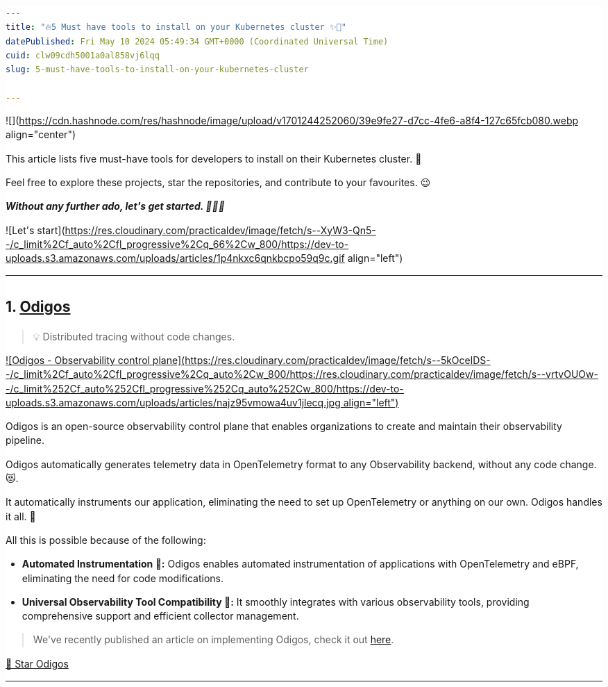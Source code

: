 ```yaml
---
title: "🔥5 Must have tools to install on your Kubernetes cluster ✨️🚀"
datePublished: Fri May 10 2024 05:49:34 GMT+0000 (Coordinated Universal Time)
cuid: clw09cdh5001a0al858vj6lqq
slug: 5-must-have-tools-to-install-on-your-kubernetes-cluster

---
```



![](https://cdn.hashnode.com/res/hashnode/image/upload/v1701244252060/39e9fe27-d7cc-4fe6-a8f4-127c65fcb080.webp align="center")

This article lists five must-have tools for developers to install on their Kubernetes cluster. 🎉

Feel free to explore these projects, star the repositories, and contribute to your favourites. 😉

***Without any further ado, let's get started. 🏃‍♂️💨***

![Let's start](https://res.cloudinary.com/practicaldev/image/fetch/s--XyW3-Qn5--/c_limit%2Cf_auto%2Cfl_progressive%2Cq_66%2Cw_800/https://dev-to-uploads.s3.amazonaws.com/uploads/articles/1p4nkxc6qnkbcpo59q9c.gif align="left")

---

## **1\.** [**Odigos**](https://odigos.io/)

> 💡 Distributed tracing without code changes.

[![Odigos - Observability control plane](https://res.cloudinary.com/practicaldev/image/fetch/s--5kOcelDS--/c_limit%2Cf_auto%2Cfl_progressive%2Cq_auto%2Cw_800/https://res.cloudinary.com/practicaldev/image/fetch/s--vrtvOUOw--/c_limit%252Cf_auto%252Cfl_progressive%252Cq_auto%252Cw_800/https://dev-to-uploads.s3.amazonaws.com/uploads/articles/najz95vmowa4uv1jlecq.jpg align="left")](https://res.cloudinary.com/practicaldev/image/fetch/s--vrtvOUOw--/c_limit%2Cf_auto%2Cfl_progressive%2Cq_auto%2Cw_800/https://dev-to-uploads.s3.amazonaws.com/uploads/articles/najz95vmowa4uv1jlecq.jpg)

Odigos is an open-source observability control plane that enables organizations to create and maintain their observability pipeline.

Odigos automatically generates telemetry data in OpenTelemetry format to any Observability backend, without any code change. 😻.

It automatically instruments our application, eliminating the need to set up OpenTelemetry or anything on our own. Odigos handles it all. 🤯

All this is possible because of the following:

* **Automated Instrumentation 👾:** Odigos enables automated instrumentation of applications with OpenTelemetry and eBPF, eliminating the need for code modifications.
    
* **Universal Observability Tool Compatibility 🤝:** It smoothly integrates with various observability tools, providing comprehensive support and efficient collector management.
    

> We've recently published an article on implementing Odigos, check it out [here](https://dev.to/odigos/how-to-monitor-your-requests-between-multiple-applications-4fi8).

[🌟 Star Odigos](https://github.com/keyval-dev/odigos)

---